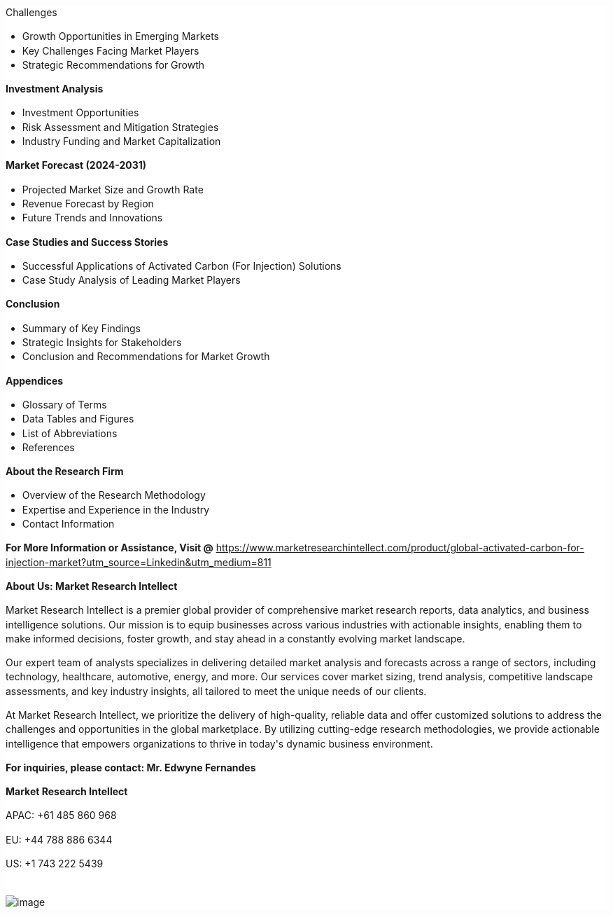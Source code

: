 Challenges</strong></p><ul><li>Growth Opportunities in Emerging Markets</li><li>Key Challenges Facing Market Players</li><li>Strategic Recommendations for Growth</li></ul><p><strong>Investment Analysis</strong></p><ul><li>Investment Opportunities</li><li>Risk Assessment and Mitigation Strategies</li><li>Industry Funding and Market Capitalization</li></ul><p><strong>Market Forecast (2024-2031)</strong></p><ul><li>Projected Market Size and Growth Rate</li><li>Revenue Forecast by Region</li><li>Future Trends and Innovations</li></ul><p><strong>Case Studies and Success Stories</strong></p><ul><li>Successful Applications of Activated Carbon (For Injection) Solutions</li><li>Case Study Analysis of Leading Market Players</li></ul><p><strong>Conclusion</strong></p><ul><li>Summary of Key Findings</li><li>Strategic Insights for Stakeholders</li><li>Conclusion and Recommendations for Market Growth</li></ul><p><strong>Appendices</strong></p><ul><li>Glossary of Terms</li><li>Data Tables and Figures</li><li>List of Abbreviations</li><li>References</li></ul><p><strong>About the Research Firm</strong></p><ul><li>Overview of the Research Methodology</li><li>Expertise and Experience in the Industry</li><li>Contact Information</li></ul></div><div class="article-main__content" data-test-id="publishing-text-block"><p><span class="font-[700]"><strong>For More Information or Assistance, Visit @</strong>&nbsp;<a href="https://www.marketresearchintellect.com/product/global-activated-carbon-for-injection-market?utm_source=Linkedin&utm_medium=811">https://www.marketresearchintellect.com/product/global-activated-carbon-for-injection-market?utm_source=Linkedin&utm_medium=811</a></span></p><p><strong>About Us: Market Research Intellect</strong></p><p>Market Research Intellect is a premier global provider of comprehensive market research reports, data analytics, and business intelligence solutions. Our mission is to equip businesses across various industries with actionable insights, enabling them to make informed decisions, foster growth, and stay ahead in a constantly evolving market landscape.</p><p>Our expert team of analysts specializes in delivering detailed market analysis and forecasts across a range of sectors, including technology, healthcare, automotive, energy, and more. Our services cover market sizing, trend analysis, competitive landscape assessments, and key industry insights, all tailored to meet the unique needs of our clients.</p><p>At Market Research Intellect, we prioritize the delivery of high-quality, reliable data and offer customized solutions to address the challenges and opportunities in the global marketplace. By utilizing cutting-edge research methodologies, we provide actionable intelligence that empowers organizations to thrive in today's dynamic business environment.</p><p><strong>For inquiries, please contact: Mr. Edwyne Fernandes</strong></p><p><strong>Market Research Intellect</strong></p><p>APAC: +61 485 860 968</p><p>EU: +44 788 886 6344</p><p>US: +1 743 222 5439</p></div><div class="article-main__content" data-test-id="publishing-text-block">&nbsp;</div>
![image](https://github.com/user-attachments/assets/c7cfaec8-51fd-493a-b182-9bbcf007800d)
